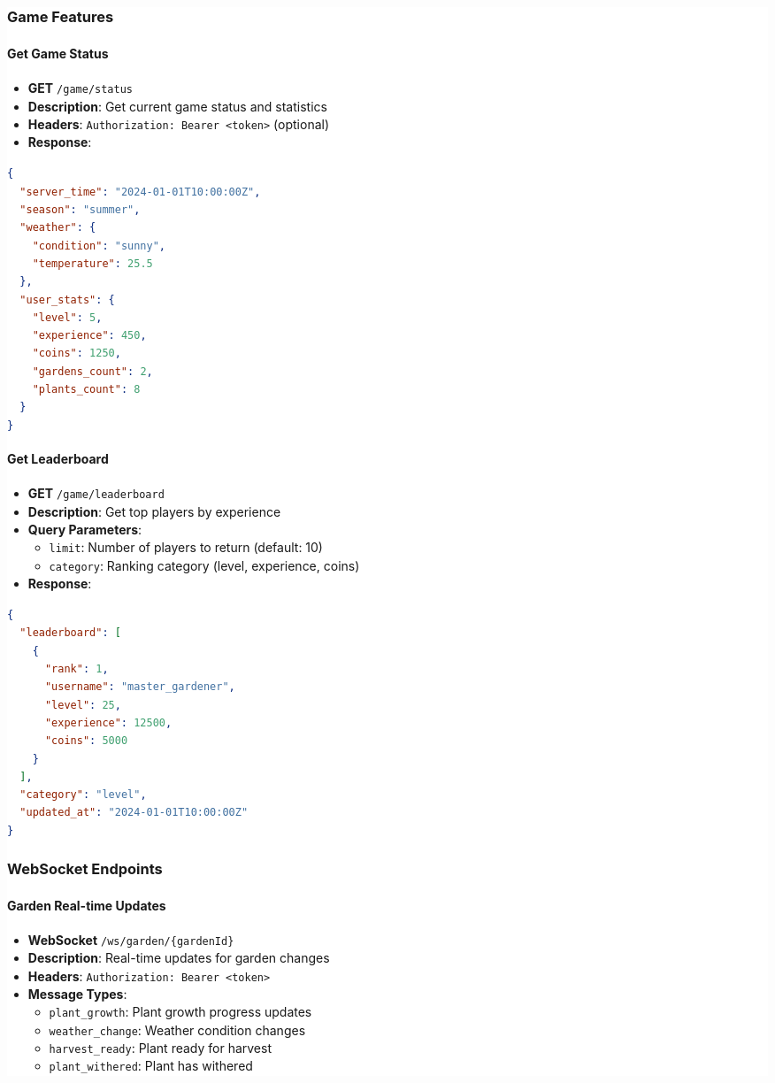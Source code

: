 ### Game Features

#### Get Game Status
- **GET** `/game/status`
- **Description**: Get current game status and statistics
- **Headers**: `Authorization: Bearer <token>` (optional)
- **Response**:
```json
{
  "server_time": "2024-01-01T10:00:00Z",
  "season": "summer",
  "weather": {
    "condition": "sunny",
    "temperature": 25.5
  },
  "user_stats": {
    "level": 5,
    "experience": 450,
    "coins": 1250,
    "gardens_count": 2,
    "plants_count": 8
  }
}
```

#### Get Leaderboard
- **GET** `/game/leaderboard`
- **Description**: Get top players by experience
- **Query Parameters**:
  - `limit`: Number of players to return (default: 10)
  - `category`: Ranking category (level, experience, coins)
- **Response**:
```json
{
  "leaderboard": [
    {
      "rank": 1,
      "username": "master_gardener",
      "level": 25,
      "experience": 12500,
      "coins": 5000
    }
  ],
  "category": "level",
  "updated_at": "2024-01-01T10:00:00Z"
}
```

### WebSocket Endpoints

#### Garden Real-time Updates
- **WebSocket** `/ws/garden/{gardenId}`
- **Description**: Real-time updates for garden changes
- **Headers**: `Authorization: Bearer <token>`
- **Message Types**:
  - `plant_growth`: Plant growth progress updates
  - `weather_change`: Weather condition changes
  - `harvest_ready`: Plant ready for harvest
  - `plant_withered`: Plant has withered
